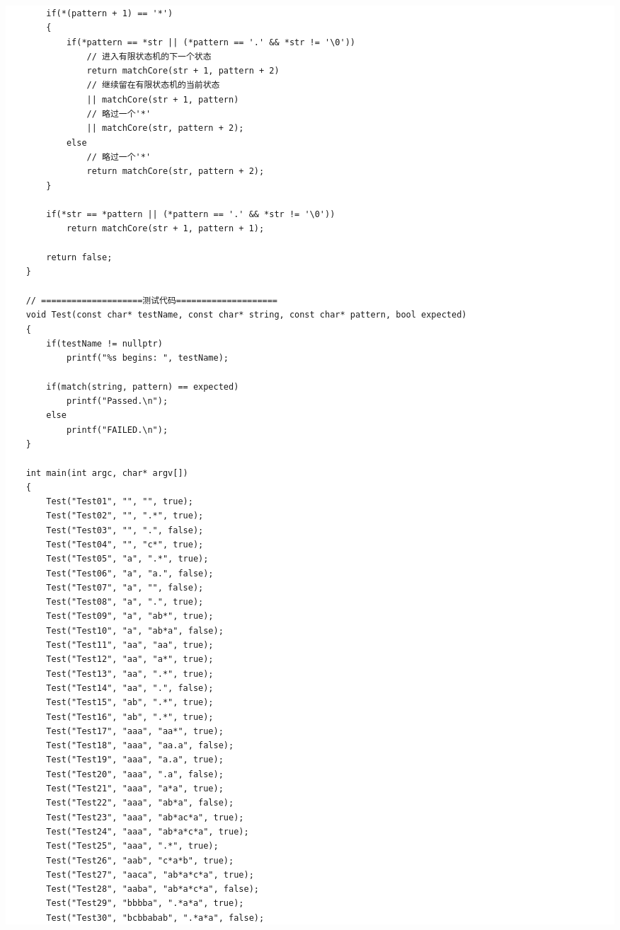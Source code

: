 			if(*(pattern + 1) == '*')
			{
				if(*pattern == *str || (*pattern == '.' && *str != '\0'))
					// 进入有限状态机的下一个状态
					return matchCore(str + 1, pattern + 2)
					// 继续留在有限状态机的当前状态 
					|| matchCore(str + 1, pattern)
					// 略过一个'*' 
					|| matchCore(str, pattern + 2);
				else
					// 略过一个'*'
					return matchCore(str, pattern + 2);
			}

			if(*str == *pattern || (*pattern == '.' && *str != '\0'))
				return matchCore(str + 1, pattern + 1);

			return false;
		}

		// ====================测试代码====================
		void Test(const char* testName, const char* string, const char* pattern, bool expected)
		{
			if(testName != nullptr)
				printf("%s begins: ", testName);

			if(match(string, pattern) == expected)
				printf("Passed.\n");
			else
				printf("FAILED.\n");
		}

		int main(int argc, char* argv[])
		{
			Test("Test01", "", "", true);
			Test("Test02", "", ".*", true);
			Test("Test03", "", ".", false);
			Test("Test04", "", "c*", true);
			Test("Test05", "a", ".*", true);
			Test("Test06", "a", "a.", false);
			Test("Test07", "a", "", false);
			Test("Test08", "a", ".", true);
			Test("Test09", "a", "ab*", true);
			Test("Test10", "a", "ab*a", false);
			Test("Test11", "aa", "aa", true);
			Test("Test12", "aa", "a*", true);
			Test("Test13", "aa", ".*", true);
			Test("Test14", "aa", ".", false);
			Test("Test15", "ab", ".*", true);
			Test("Test16", "ab", ".*", true);
			Test("Test17", "aaa", "aa*", true);
			Test("Test18", "aaa", "aa.a", false);
			Test("Test19", "aaa", "a.a", true);
			Test("Test20", "aaa", ".a", false);
			Test("Test21", "aaa", "a*a", true);
			Test("Test22", "aaa", "ab*a", false);
			Test("Test23", "aaa", "ab*ac*a", true);
			Test("Test24", "aaa", "ab*a*c*a", true);
			Test("Test25", "aaa", ".*", true);
			Test("Test26", "aab", "c*a*b", true);
			Test("Test27", "aaca", "ab*a*c*a", true);
			Test("Test28", "aaba", "ab*a*c*a", false);
			Test("Test29", "bbbba", ".*a*a", true);
			Test("Test30", "bcbbabab", ".*a*a", false);
